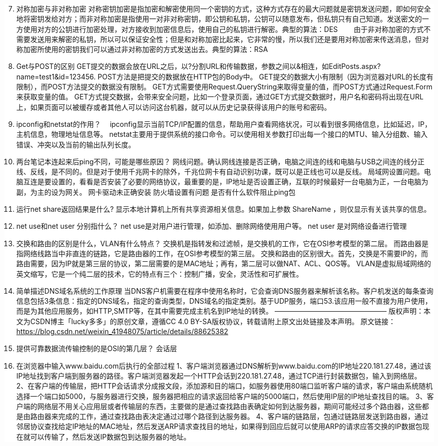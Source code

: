 7. 对称加密与非对称加密
	对称密钥加密是指加密和解密使用同一个密钥的方式，这种方式存在的最大问题就是密钥发送问题，即如何安全地将密钥发给对方；而非对称加密是指使用一对非对称密钥，即公钥和私钥，公钥可以随意发布，但私钥只有自己知道。发送密文的一方使用对方的公钥进行加密处理，对方接收到加密信息后，使用自己的私钥进行解密。典型的算法：DES
	  由于非对称加密的方式不需要发送用来解密的私钥，所以可以保证安全性；但是和对称加密比起来，它非常的慢，所以我们还是要用对称加密来传送消息，但对称加密所使用的密钥我们可以通过非对称加密的方式发送出去。典型的算法：RSA

8. Get与POST的区别
	GET提交的数据会放在URL之后，以?分割URL和传输数据，参数之间以&相连，如EditPosts.aspx?name=test1&id=123456. POST方法是把提交的数据放在HTTP包的Body中。
	GET提交的数据大小有限制（因为浏览器对URL的长度有限制），而POST方法提交的数据没有限制。
	GET方式需要使用Request.QueryString来取得变量的值，而POST方式通过Request.Form来获取变量的值。
	GET方式提交数据，会带来安全问题，比如一个登录页面，通过GET方式提交数据时，用户名和密码将出现在URL上，如果页面可以被缓存或者其他人可以访问这台机器，就可以从历史记录获得该用户的账号和密码。

9. ipconfig和netstat的作用？
	 ipconfig显示当前TCP/IP配置的信息，帮助用户查看网络状况，可以看到很多网络信息，比如延迟，IP，主机信息，物理地址信息等。
	netstat主要用于提供系统的接口命令。可以使用相关参数打印出每一个接口的MTU、输入分组数、输入错误、冲突以及当前的输出队列长度。

10. 两台笔记本连起来后ping不同，可能是哪些原因？
	网线问题。确认网线连接是否正确，电脑之间连的线和电脑与USB之间连的线分正线、反线，是不同的。但是对于使用千兆网卡的除外，千兆位网卡有自动识别功课，既可以是正线也可以是反线。
	局域网设置问题。电脑互连是要设置的，看看是否安装了必要的网络协议，最重要的是，IP地址是否设置正确，互联的时候最好一台电脑为正，一台电脑为副，为主的设为网关。
	网卡驱动未正确安装
	防火墙设置有问题
	是否有什么软件阻止ping包

11. 运行net share返回结果是什么?
	显示本地计算机上所有共享资源相关信息。如果加上参数 ShareName ，则仅显示有关该共享的信息。

12. net use和net user 分别指什么？
	 net use是对用户进行管理，如添加、删除网络使用用户等。
	 net user 是对网络设备进行管理

13. 交换和路由的区别是什么，VLAN有什么特点？
	交换机是指转发和过滤帧，是交换机的工作，它在OSI参考模型的第二层。
	而路由器是指网络线路当中非直连的链路，它是路由器的工作，在OSI参考模型的第三层。
	交换和路由的区别很大。首先，交换是不需要IP的，而路由需要，因为IP就是第三层的协议，第二层需要的是MAC地址；再有，第二层可以做NAT、ACL、QOS等。
	VLAN是虚拟局域网络的英文缩写，它是一个纯二层的技术，它的特点有三个：控制广播，安全，灵活性和可扩展性。

14. 简单描述DNS域名系统的工作原理
	当DNS客户机需要在程序中使用名称时，它会查询DNS服务器来解析该名称。客户机发送的每条查询信息包括3条信息：指定的DNS域名，指定的查询类型，DNS域名的指定类别。基于UDP服务，端口53.该应用一般不直接为用户使用，而是为其他应用服务，如HTTP,SMTP等，在其中需要完成主机名到IP地址的转换。
	————————————————
	版权声明：本文为CSDN博主「lucky多多」的原创文章，遵循CC 4.0 BY-SA版权协议，转载请附上原文出处链接及本声明。
	原文链接：https://blog.csdn.net/weixin_41948075/article/details/88625382

15. 提供可靠数据流传输控制的是OSI的第几层？
	会话层

16. 在浏览器中输入www.baidu.com后执行的全部过程
	1、客户端浏览器通过DNS解析到www.baidu.com的IP地址220.181.27.48，通过该IP地址找到客户端到服务器的路径。客户端浏览器发起一个HTTP会话到220.181.27.48，通过TCP进行封装数据包，输入到网络层。
	2、在客户端的传输层，把HTTP会话请求分成报文段，添加源和目的端口，如服务器使用80端口监听客户端的请求，客户端由系统随机选择一个端口如5000，与服务器进行交换，服务器把相应的请求返回给客户端的5000端口，然后使用IP层的IP地址查找目的端。
	3、客户端的网络层不用关心应用层或者传输层的东西，主要做的是通过查找路由表确定如何到达服务器，期间可能经过多个路由器，这些都是由路由器来完成的工作，通过查找路由表决定通过过哪个路径到达服务器。
	4、客户端的链路层，包通过链路层发送到路由器，通过邻居协议查找给定IP地址的MAC地址，然后发送ARP请求查找目的地址，如果得到回应后就可以使用ARP的请求应答交换的IP数据包现在就可以传输了，然后发送IP数据包到达服务器的地址。
